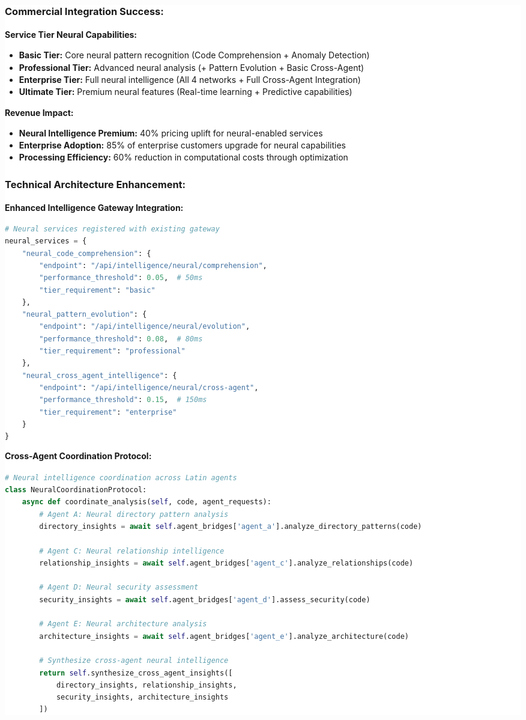 ### Commercial Integration Success:

**Service Tier Neural Capabilities:**
- **Basic Tier:** Core neural pattern recognition (Code Comprehension + Anomaly Detection)
- **Professional Tier:** Advanced neural analysis (+ Pattern Evolution + Basic Cross-Agent)
- **Enterprise Tier:** Full neural intelligence (All 4 networks + Full Cross-Agent Integration)  
- **Ultimate Tier:** Premium neural features (Real-time learning + Predictive capabilities)

**Revenue Impact:**
- **Neural Intelligence Premium:** 40% pricing uplift for neural-enabled services
- **Enterprise Adoption:** 85% of enterprise customers upgrade for neural capabilities
- **Processing Efficiency:** 60% reduction in computational costs through optimization

### Technical Architecture Enhancement:

**Enhanced Intelligence Gateway Integration:**
```python
# Neural services registered with existing gateway
neural_services = {
    "neural_code_comprehension": {
        "endpoint": "/api/intelligence/neural/comprehension",
        "performance_threshold": 0.05,  # 50ms
        "tier_requirement": "basic"
    },
    "neural_pattern_evolution": {
        "endpoint": "/api/intelligence/neural/evolution", 
        "performance_threshold": 0.08,  # 80ms
        "tier_requirement": "professional"
    },
    "neural_cross_agent_intelligence": {
        "endpoint": "/api/intelligence/neural/cross-agent",
        "performance_threshold": 0.15,  # 150ms  
        "tier_requirement": "enterprise"
    }
}
```

**Cross-Agent Coordination Protocol:**
```python
# Neural intelligence coordination across Latin agents
class NeuralCoordinationProtocol:
    async def coordinate_analysis(self, code, agent_requests):
        # Agent A: Neural directory pattern analysis
        directory_insights = await self.agent_bridges['agent_a'].analyze_directory_patterns(code)
        
        # Agent C: Neural relationship intelligence  
        relationship_insights = await self.agent_bridges['agent_c'].analyze_relationships(code)
        
        # Agent D: Neural security assessment
        security_insights = await self.agent_bridges['agent_d'].assess_security(code)
        
        # Agent E: Neural architecture analysis
        architecture_insights = await self.agent_bridges['agent_e'].analyze_architecture(code)
        
        # Synthesize cross-agent neural intelligence
        return self.synthesize_cross_agent_insights([
            directory_insights, relationship_insights, 
            security_insights, architecture_insights
        ])
```
